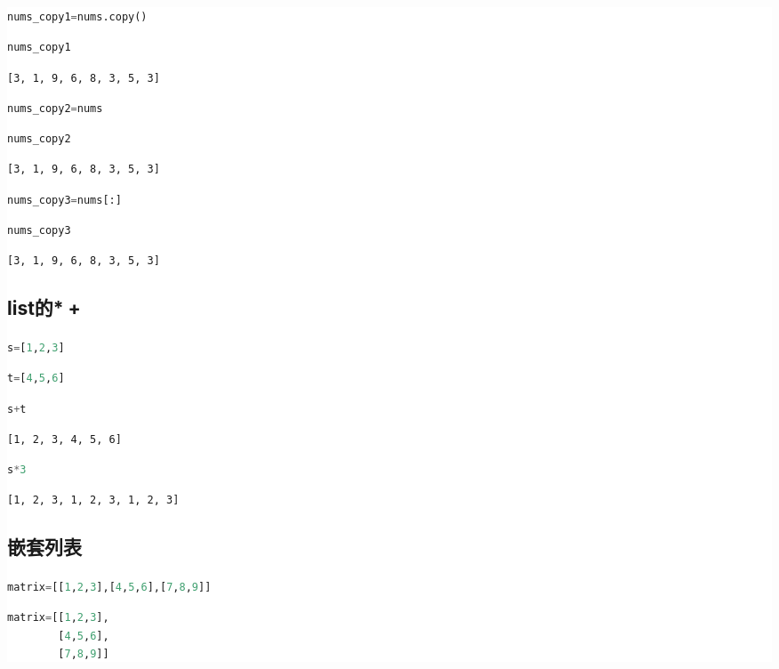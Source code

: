 ```python
nums_copy1=nums.copy()
```

```python
nums_copy1
```

    [3, 1, 9, 6, 8, 3, 5, 3]

```python
nums_copy2=nums
```

```python
nums_copy2
```

    [3, 1, 9, 6, 8, 3, 5, 3]

```python
nums_copy3=nums[:]
```

```python
nums_copy3
```

    [3, 1, 9, 6, 8, 3, 5, 3]

## list的* +

```python
s=[1,2,3]
```

```python
t=[4,5,6]
```

```python
s+t
```

    [1, 2, 3, 4, 5, 6]

```python
s*3
```

    [1, 2, 3, 1, 2, 3, 1, 2, 3]

## 嵌套列表

```python
matrix=[[1,2,3],[4,5,6],[7,8,9]]
```

```python
matrix=[[1,2,3],
        [4,5,6],
        [7,8,9]]
```
